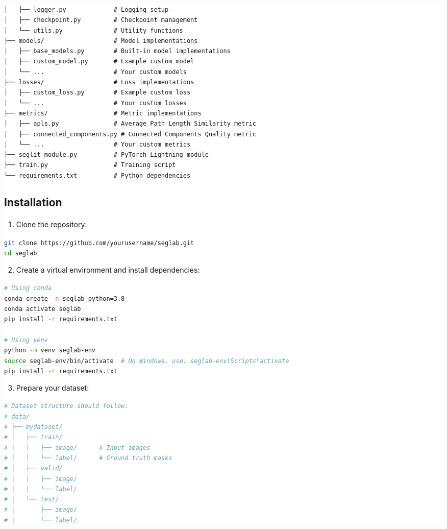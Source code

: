 ```
│   ├── logger.py             # Logging setup
│   ├── checkpoint.py         # Checkpoint management
│   └── utils.py              # Utility functions
├── models/                   # Model implementations
│   ├── base_models.py        # Built-in model implementations
│   ├── custom_model.py       # Example custom model
│   └── ...                   # Your custom models
├── losses/                   # Loss implementations
│   ├── custom_loss.py        # Example custom loss
│   └── ...                   # Your custom losses
├── metrics/                  # Metric implementations
│   ├── apls.py               # Average Path Length Similarity metric
│   ├── connected_components.py # Connected Components Quality metric
│   └── ...                   # Your custom metrics
├── seglit_module.py          # PyTorch Lightning module
├── train.py                  # Training script
└── requirements.txt          # Python dependencies
```

## Installation

1. Clone the repository:
```bash
git clone https://github.com/yourusername/seglab.git
cd seglab
```

2. Create a virtual environment and install dependencies:
```bash
# Using conda
conda create -n seglab python=3.8
conda activate seglab
pip install -r requirements.txt

# Using venv
python -m venv seglab-env
source seglab-env/bin/activate  # On Windows, use: seglab-env\Scripts\activate
pip install -r requirements.txt
```

3. Prepare your dataset:
```bash
# Dataset structure should follow:
# data/
# ├── mydataset/
# │   ├── train/
# │   │   ├── image/      # Input images
# │   │   └── label/      # Ground truth masks
# │   ├── valid/
# │   │   ├── image/
# │   │   └── label/
# │   └── test/
# │       ├── image/
# │       └── label/
```
